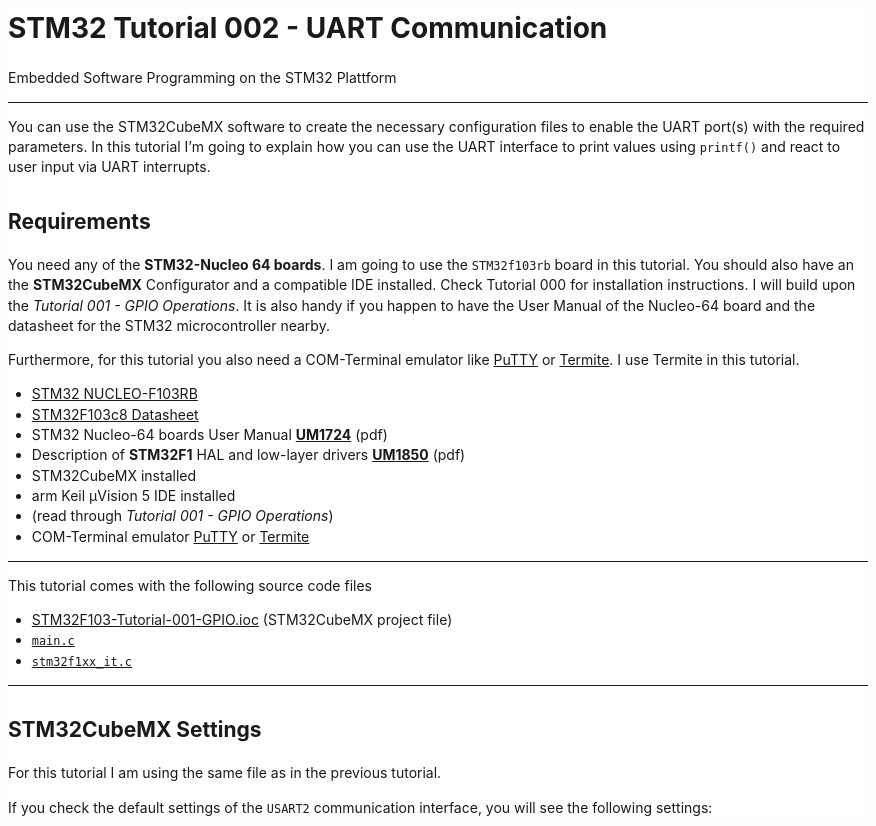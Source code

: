 # STM32 Tutorial 002 - UART Communication

Embedded Software Programming on the STM32 Plattform

---

You can use the STM32CubeMX software to create the necessary configuration files to enable the UART port(s) with the required parameters. 
In this tutorial I’m going to explain how you can use the UART interface to print values using `printf()` and react to user input via UART interrupts.

## Requirements

You need any of the **STM32-Nucleo 64 boards**. I am going to use the `STM32f103rb` board in this tutorial. You should also have an the **STM32CubeMX** Configurator and a compatible IDE installed. Check Tutorial 000 for installation instructions. I will build upon the _Tutorial 001 - GPIO Operations_. It is also handy if you happen to have the User Manual of the Nucleo-64 board and the datasheet for the STM32 microcontroller nearby.

Furthermore, for this tutorial you also need a COM-Terminal emulator like [PuTTY](https://www.putty.org/) or [Termite](https://www.compuphase.com/software_termite.htm). I use Termite in this tutorial.

- [STM32 NUCLEO-F103RB](https://www.st.com/en/evaluation-tools/nucleo-f103rb.html)
- [STM32F103c8 Datasheet](https://www.st.com/resource/en/datasheet/stm32f103c8.pdf)
- STM32 Nucleo-64 boards User Manual **[UM1724](https://www.st.com/content/ccc/resource/technical/document/user_manual/98/2e/fa/4b/e0/82/43/b7/DM00105823.pdf/files/DM00105823.pdf/jcr:content/translations/en.DM00105823.pdf)** (pdf)
- Description of **STM32F1** HAL and low-layer drivers **[UM1850](https://www.st.com/content/ccc/resource/technical/document/user_manual/72/52/cc/53/05/e3/4c/98/DM00154093.pdf/files/DM00154093.pdf/jcr:content/translations/en.DM00154093.pdf)** (pdf)
- STM32CubeMX installed
- arm Keil µVision 5 IDE installed
- (read through _Tutorial 001 - GPIO Operations_)
- COM-Terminal emulator [PuTTY](https://www.putty.org/) or [Termite](https://www.compuphase.com/software_termite.htm)

---

This tutorial comes with the following source code files

- [STM32F103-Tutorial-001-GPIO.ioc](src/STM32F103-Tutorial-001-GPIO.ioc) (STM32CubeMX project file)
- [`main.c`](src/main.c)
- [`stm32f1xx_it.c`](src/stm32f1xx_it.c)

---

## STM32CubeMX Settings

For this tutorial I am using the same file as in the previous tutorial.

If you check the default settings of the `USART2` communication interface, you will see the following settings:
